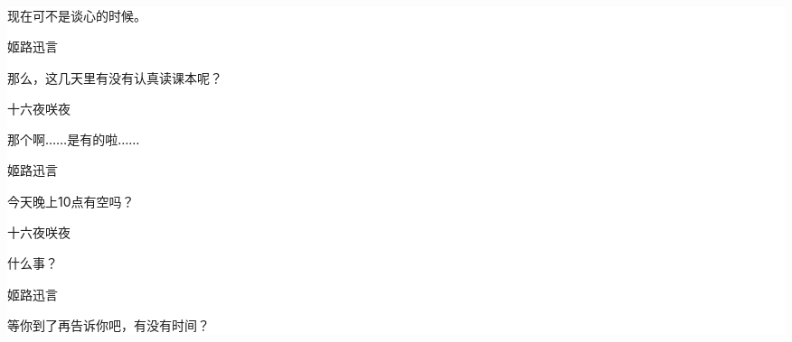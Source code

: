 </th>
<td style="width: 44%" lang="ja">
</td>
<td style="width: 44%">
<p>现在可不是谈心的时候。
</p>
</td></tr>
<tr>
<th style="width: 12%">
<p>姬路迅言
</p>
</th>
<td style="width: 44%" lang="ja">
</td>
<td style="width: 44%">
<p>那么，这几天里有没有认真读课本呢？
</p>
</td></tr>
<tr>
<th style="width: 12%">
<p>十六夜咲夜
</p>
</th>
<td style="width: 44%" lang="ja">
</td>
<td style="width: 44%">
<p>那个啊……是有的啦……
</p>
</td></tr>
<tr>
<th style="width: 12%">
<p>姬路迅言
</p>
</th>
<td style="width: 44%" lang="ja">
</td>
<td style="width: 44%">
<p>今天晚上10点有空吗？
</p>
</td></tr>
<tr>
<th style="width: 12%">
<p>十六夜咲夜
</p>
</th>
<td style="width: 44%" lang="ja">
</td>
<td style="width: 44%">
<p>什么事？
</p>
</td></tr>
<tr>
<th style="width: 12%">
<p>姬路迅言
</p>
</th>
<td style="width: 44%" lang="ja">
</td>
<td style="width: 44%">
<p>等你到了再告诉你吧，有没有时间？
</p>
</td></tr>
<tr>
<th style="width: 12%">